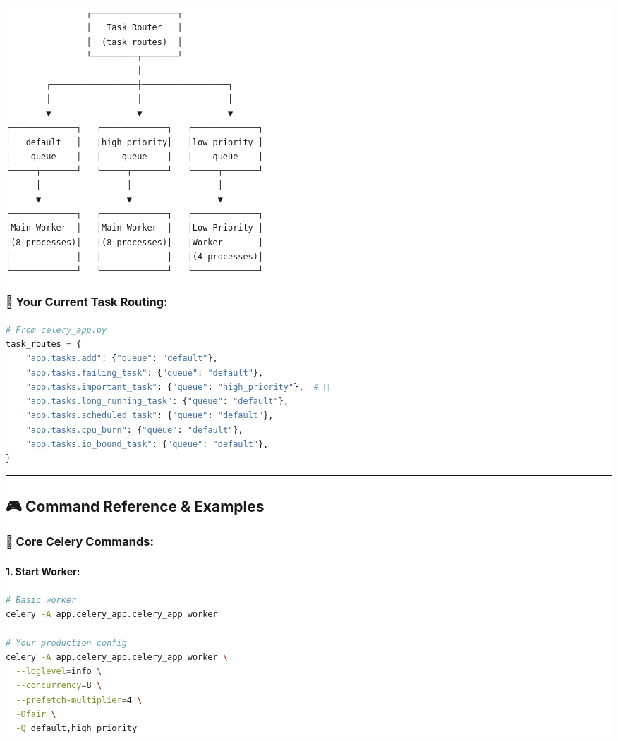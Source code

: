 ```
                ┌─────────────────┐
                │   Task Router   │
                │  (task_routes)  │
                └─────────┬───────┘
                          │
        ┌─────────────────┼─────────────────┐
        │                 │                 │
        ▼                 ▼                 ▼
┌─────────────┐   ┌─────────────┐   ┌─────────────┐
│   default   │   │high_priority│   │low_priority │
│    queue    │   │    queue    │   │    queue    │
└─────┬───────┘   └─────┬───────┘   └─────┬───────┘
      │                 │                 │
      ▼                 ▼                 ▼
┌─────────────┐   ┌─────────────┐   ┌─────────────┐
│Main Worker  │   │Main Worker  │   │Low Priority │
│(8 processes)│   │(8 processes)│   │Worker       │
│             │   │             │   │(4 processes)│
└─────────────┘   └─────────────┘   └─────────────┘
```

### **🎯 Your Current Task Routing:**

```python
# From celery_app.py
task_routes = {
    "app.tasks.add": {"queue": "default"},
    "app.tasks.failing_task": {"queue": "default"},
    "app.tasks.important_task": {"queue": "high_priority"},  # 🎯
    "app.tasks.long_running_task": {"queue": "default"},
    "app.tasks.scheduled_task": {"queue": "default"},
    "app.tasks.cpu_burn": {"queue": "default"},
    "app.tasks.io_bound_task": {"queue": "default"},
}
```

---

## 🎮 Command Reference & Examples

### **🔧 Core Celery Commands:**

#### **1. Start Worker:**
```bash
# Basic worker
celery -A app.celery_app.celery_app worker

# Your production config
celery -A app.celery_app.celery_app worker \
  --loglevel=info \
  --concurrency=8 \
  --prefetch-multiplier=4 \
  -Ofair \
  -Q default,high_priority
```
